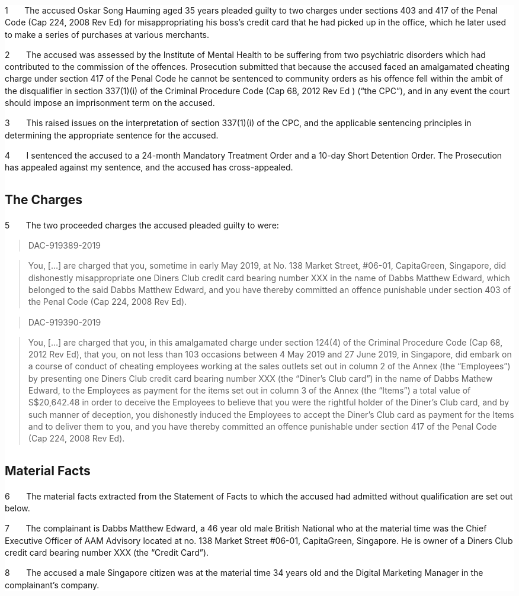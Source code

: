 1       The accused Oskar Song Hauming aged 35 years pleaded guilty to two charges under sections 403 and 417 of the Penal Code (Cap 224, 2008 Rev Ed) for misappropriating his boss’s credit card that he had picked up in the office, which he later used to make a series of purchases at various merchants.

2       The accused was assessed by the Institute of Mental Health to be suffering from two psychiatric disorders which had contributed to the commission of the offences. Prosecution submitted that because the accused faced an amalgamated cheating charge under section 417 of the Penal Code he cannot be sentenced to community orders as his offence fell within the ambit of the disqualifier in section 337(1)(i) of the Criminal Procedure Code (Cap 68, 2012 Rev Ed ) (“the CPC”), and in any event the court should impose an imprisonment term on the accused.

3       This raised issues on the interpretation of section 337(1)(i) of the CPC, and the applicable sentencing principles in determining the appropriate sentence for the accused.

4       I sentenced the accused to a 24-month Mandatory Treatment Order and a 10-day Short Detention Order. The Prosecution has appealed against my sentence, and the accused has cross-appealed.

## The Charges

5       The two proceeded charges the accused pleaded guilty to were:

> DAC-919389-2019

> You, \[…\] are charged that you, sometime in early May 2019, at No. 138 Market Street, #06-01, CapitaGreen, Singapore, did dishonestly misappropriate one Diners Club credit card bearing number XXX in the name of Dabbs Matthew Edward, which belonged to the said Dabbs Matthew Edward, and you have thereby committed an offence punishable under section 403 of the Penal Code (Cap 224, 2008 Rev Ed).

> DAC-919390-2019

> You, \[…\] are charged that you, in this amalgamated charge under section 124(4) of the Criminal Procedure Code (Cap 68, 2012 Rev Ed), that you, on not less than 103 occasions between 4 May 2019 and 27 June 2019, in Singapore, did embark on a course of conduct of cheating employees working at the sales outlets set out in column 2 of the Annex (the “Employees”) by presenting one Diners Club credit card bearing number XXX (the “Diner’s Club card”) in the name of Dabbs Mathew Edward, to the Employees as payment for the items set out in column 3 of the Annex (the “Items”) a total value of S$20,642.48 in order to deceive the Employees to believe that you were the rightful holder of the Diner’s Club card, and by such manner of deception, you dishonestly induced the Employees to accept the Diner’s Club card as payment for the Items and to deliver them to you, and you have thereby committed an offence punishable under section 417 of the Penal Code (Cap 224, 2008 Rev Ed).

## Material Facts

6       The material facts extracted from the Statement of Facts to which the accused had admitted without qualification are set out below.

7       The complainant is Dabbs Matthew Edward, a 46 year old male British National who at the material time was the Chief Executive Officer of AAM Advisory located at no. 138 Market Street #06-01, CapitaGreen, Singapore. He is owner of a Diners Club credit card bearing number XXX (the “Credit Card”).

8       The accused a male Singapore citizen was at the material time 34 years old and the Digital Marketing Manager in the complainant’s company.


[^1]: Court 11B Minute Sheet dated 9 April 2020 at page 3
[^2]: Prosecution’s Skeletal Sentencing Submissions dated 30 April 2020
[^3]: Dr Lim’s first report dated 23 October 2019 at \[46 to \[48\]
[^4]: Dr Goh’s first report dated 3 March 2020 at \[16\]
[^5]: Prosecution’s Further Sentencing Submissions dated 15 May 2020.
[^6]: Prosecution’s Skeletal Sentencing Submissions dated 30 April 202, pages 12-14
[^7]: Dr Lim’s first report dated 23 October 2019
[^8]: Mitigation dated 31 March 2020 at \[11\].
[^9]: Tab 1 and Tab 2 Mitigation dated 31 March 2020
[^10]: Summary of Mitigation 4 April 2020, Written Submissions for accused dated 7 April 2020
[^11]: Further Written Submissions for accused dated 17 April 2020, Submissions For Accused dated 4 June 2020, and Section 337 CPC and Section 124 CPC dated 15 June 2020
[^12]: Further Written Submissions for accused dated 17 April 2020 at \[8\]
[^13]: Prosecution’s Skeletal Sentencing Submissions dated 30 April 2020, pages 15 to 20
[^14]: Submissions for accused dated 4 June 2020
[^15]: Section 337 CPC and Section 124 CPC dated 15 June 2020
[^16]: Dr Lim’s report dated 23 Oct 2019 at \[43\] to \[58\]; Dr Goh’s report dated 3 Mar 2020 at \[16\]
[^17]: Also dated 23 October 2019, but referred to Counsel’s email of 6 April 2020
[^18]: Prosecution’s Skeletal Sentencing Submissions dated 30 April 2020, at \[30\], \[32\], \[34\], and \[36\].
[^19]: 3 March 2020 report at \[24(c)\]
[^20]: See list of items attached to Dr Lim’s report of 23 October 2019
[^21]: Dr Goh’s report of 3 March 2020 at \[16\], Dr Lim’s report of 23 October 2019 at \[49\]
[^22]: _PP v ASR (“ASR” )_ \[2019\]1 SLR 941 at \[131\] and \[132\]
[^23]: Dr Lim’s report of 23 October 2019 at \[92\], \[94\] and \[96\]
[^24]: 18 May 2010
[^25]: 19 March 2018